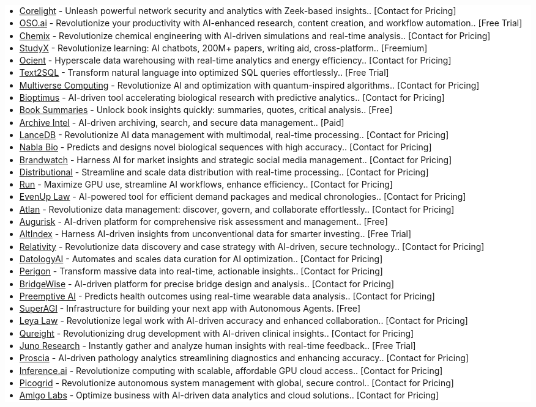 - [Corelight](https://www.corelight.com) - Unleash powerful network security and analytics with Zeek-based insights.. [Contact for Pricing]
- [OSO.ai](https://web.oso.ai) - Revolutionize your productivity with AI-enhanced research, content creation, and workflow automation.. [Free Trial]
- [Chemix](https://www.chemix.ai) - Revolutionize chemical engineering with AI-driven simulations and real-time analysis.. [Contact for Pricing]
- [StudyX](https://studyx.ai) - Revolutionize learning: AI chatbots, 200M+ papers, writing aid, cross-platform.. [Freemium]
- [Ocient](https://ocient.com) - Hyperscale data warehousing with real-time analytics and energy efficiency.. [Contact for Pricing]
- [Text2SQL](https://www.text2sql.ai) - Transform natural language into optimized SQL queries effortlessly.. [Free Trial]
- [Multiverse Computing](https://multiversecomputing.com) - Revolutionize AI and optimization with quantum-inspired algorithms.. [Contact for Pricing]
- [Bioptimus](https://www.bioptimus.com) - AI-driven tool accelerating biological research with predictive analytics.. [Contact for Pricing]
- [Book Summaries](https://books.audioread.com) - Unlock book insights quickly: summaries, quotes, critical analysis.. [Free]
- [Archive Intel](https://archiveintel.com) - AI-driven archiving, search, and secure data management.. [Paid]
- [LanceDB](https://lancedb.com) - Revolutionize AI data management with multimodal, real-time processing.. [Contact for Pricing]
- [Nabla Bio](https://www.nabla.bio) - Predicts and designs novel biological sequences with high accuracy.. [Contact for Pricing]
- [Brandwatch](https://www.brandwatch.com) - Harness AI for market insights and strategic social media management.. [Contact for Pricing]
- [Distributional](https://distributional.com) - Streamline and scale data distribution with real-time processing.. [Contact for Pricing]
- [Run](https://www.run.ai) - Maximize GPU use, streamline AI workflows, enhance efficiency.. [Contact for Pricing]
- [EvenUp Law](https://www.evenuplaw.com) - AI-powered tool for efficient demand packages and medical chronologies.. [Contact for Pricing]
- [Atlan](https://atlan.com) - Revolutionize data management: discover, govern, and collaborate effortlessly.. [Contact for Pricing]
- [Augurisk](https://www.augurisk.com) - AI-driven platform for comprehensive risk assessment and management.. [Free]
- [AltIndex](https://www.altindex.com) - Harness AI-driven insights from unconventional data for smarter investing.. [Free Trial]
- [Relativity](https://www.relativity.com) - Revolutionize data discovery and case strategy with AI-driven, secure technology.. [Contact for Pricing]
- [DatologyAI](https://www.datologyai.com) - Automates and scales data curation for AI optimization.. [Contact for Pricing]
- [Perigon](https://www.goperigon.com) - Transform massive data into real-time, actionable insights.. [Contact for Pricing]
- [BridgeWise](https://www.bridgewise.com) - AI-driven platform for precise bridge design and analysis.. [Contact for Pricing]
- [Preemptive AI](https://www.preemptiveai.com) - Predicts health outcomes using real-time wearable data analysis.. [Contact for Pricing]
- [SuperAGI](https://superagi.com) - Infrastructure for building your next app with Autonomous Agents. [Free]
- [Leya Law](https://www.leya.law) - Revolutionize legal work with AI-driven accuracy and enhanced collaboration.. [Contact for Pricing]
- [Qureight](https://qureight.com) - Revolutionizing drug development with AI-driven clinical insights.. [Contact for Pricing]
- [Juno Research](https://heyjuno.co) - Instantly gather and analyze human insights with real-time feedback.. [Free Trial]
- [Proscia](https://www.proscia.com) - AI-driven pathology analytics streamlining diagnostics and enhancing accuracy.. [Contact for Pricing]
- [Inference.ai](https://www.inference.ai) - Revolutionize computing with scalable, affordable GPU cloud access.. [Contact for Pricing]
- [Picogrid](https://picogrid.com) - Revolutionize autonomous system management with global, secure control.. [Contact for Pricing]
- [Amlgo Labs](https://amlgolabs.com) - Optimize business with AI-driven data analytics and cloud solutions.. [Contact for Pricing]
